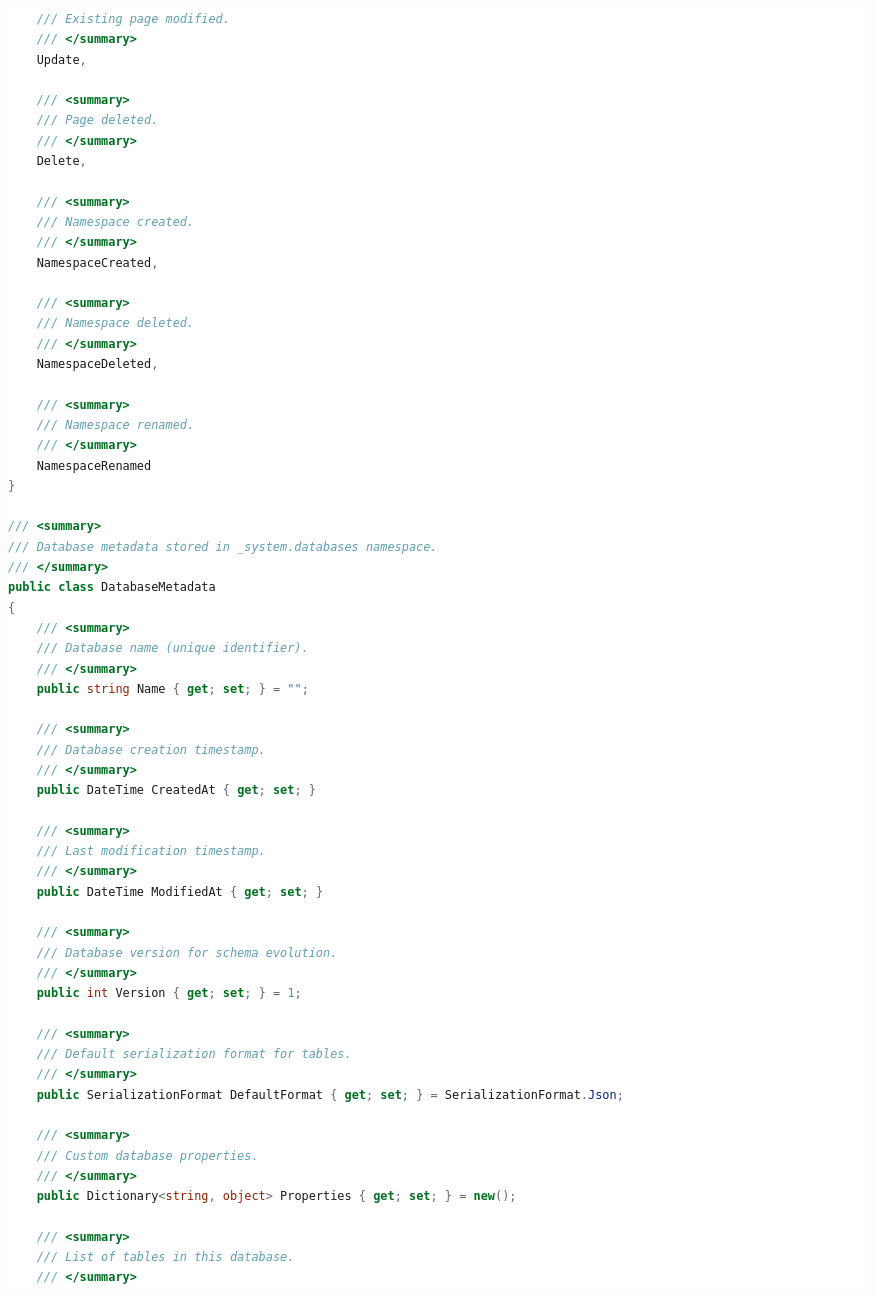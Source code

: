 ```csharp
    /// Existing page modified.
    /// </summary>
    Update,
    
    /// <summary>
    /// Page deleted.
    /// </summary>
    Delete,
    
    /// <summary>
    /// Namespace created.
    /// </summary>
    NamespaceCreated,
    
    /// <summary>
    /// Namespace deleted.
    /// </summary>
    NamespaceDeleted,
    
    /// <summary>
    /// Namespace renamed.
    /// </summary>
    NamespaceRenamed
}

/// <summary>
/// Database metadata stored in _system.databases namespace.
/// </summary>
public class DatabaseMetadata
{
    /// <summary>
    /// Database name (unique identifier).
    /// </summary>
    public string Name { get; set; } = "";
    
    /// <summary>
    /// Database creation timestamp.
    /// </summary>
    public DateTime CreatedAt { get; set; }
    
    /// <summary>
    /// Last modification timestamp.
    /// </summary>
    public DateTime ModifiedAt { get; set; }
    
    /// <summary>
    /// Database version for schema evolution.
    /// </summary>
    public int Version { get; set; } = 1;
    
    /// <summary>
    /// Default serialization format for tables.
    /// </summary>
    public SerializationFormat DefaultFormat { get; set; } = SerializationFormat.Json;
    
    /// <summary>
    /// Custom database properties.
    /// </summary>
    public Dictionary<string, object> Properties { get; set; } = new();
    
    /// <summary>
    /// List of tables in this database.
    /// </summary>
```
